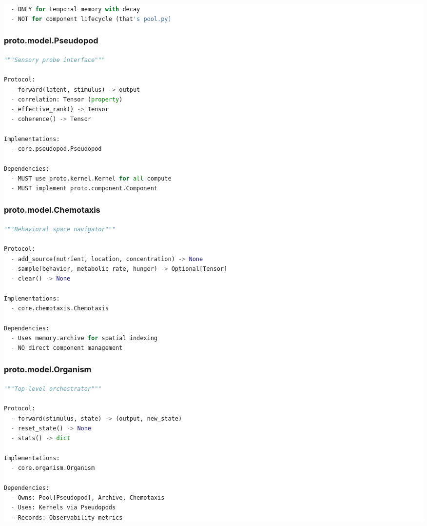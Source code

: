 ```python
  - ONLY for temporal memory with decay
  - NOT for component lifecycle (that's pool.py)
```

### proto.model.Pseudopod
```python
"""Sensory probe interface"""

Protocol:
  - forward(latent, stimulus) -> output
  - correlation: Tensor (property)
  - effective_rank() -> Tensor
  - coherence() -> Tensor

Implementations:
  - core.pseudopod.Pseudopod

Dependencies:
  - MUST use proto.kernel.Kernel for all compute
  - MUST implement proto.component.Component
```

### proto.model.Chemotaxis
```python
"""Behavioral space navigator"""

Protocol:
  - add_source(nutrient, location, concentration) -> None
  - sample(behavior, metabolic_rate, hunger) -> Optional[Tensor]
  - clear() -> None

Implementations:
  - core.chemotaxis.Chemotaxis

Dependencies:
  - Uses memory.archive for spatial indexing
  - NO direct component management
```

### proto.model.Organism
```python
"""Top-level orchestrator"""

Protocol:
  - forward(stimulus, state) -> (output, new_state)
  - reset_state() -> None
  - stats() -> dict

Implementations:
  - core.organism.Organism

Dependencies:
  - Owns: Pool[Pseudopod], Archive, Chemotaxis
  - Uses: Kernels via Pseudopods
  - Records: Observability metrics
```
